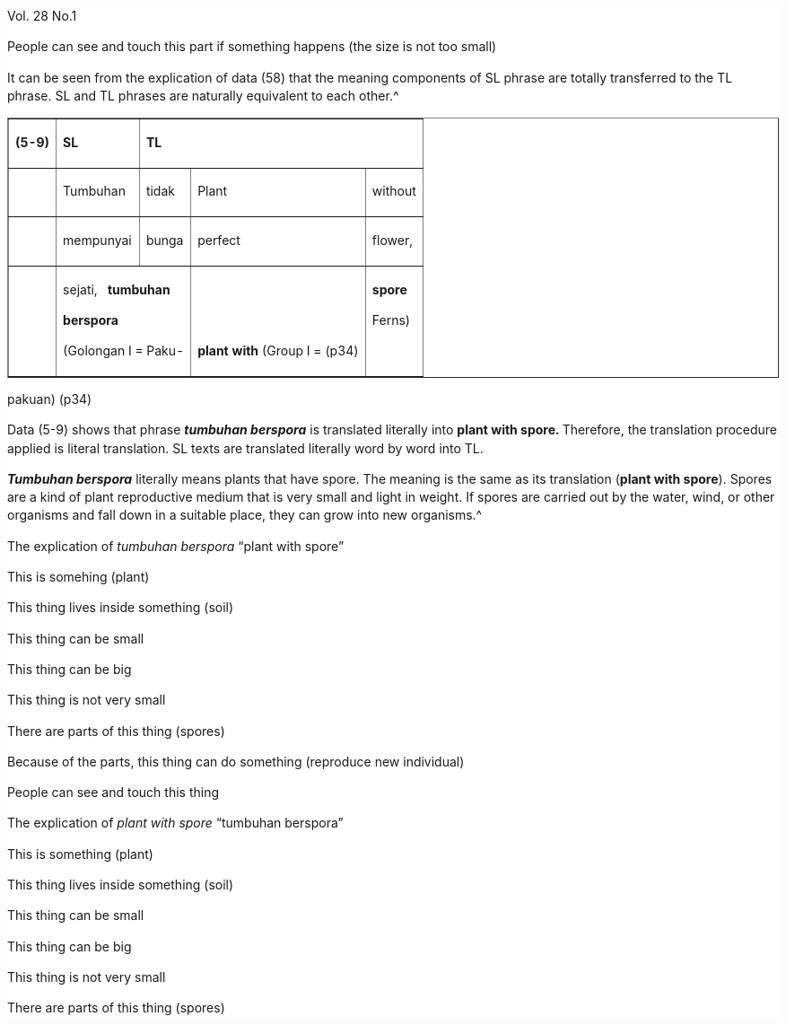 <p><span class="font1">Vol. 28 No.1</span></p>
<p><span class="font3">People can see and touch this part if something happens (the size is not too small)</span></p>
<p><span class="font3">It can be seen from the explication of data (58) that the meaning components of SL phrase are totally transferred to the TL phrase. SL and TL phrases are naturally equivalent to each other.^</span></p>
<table border="1">
<tr><td style="vertical-align:top;">
<p><span class="font2" style="font-weight:bold;">(5-9)</span></p></td><td style="vertical-align:top;">
<p><span class="font3" style="font-weight:bold;">SL</span></p></td><td colspan="3" style="vertical-align:top;">
<p><span class="font3" style="font-weight:bold;">TL</span></p></td></tr>
<tr><td style="vertical-align:top;"></td><td style="vertical-align:top;">
<p><span class="font3">Tumbuhan</span></p></td><td style="vertical-align:top;">
<p><span class="font3">tidak</span></p></td><td style="vertical-align:top;">
<p><span class="font3">Plant</span></p></td><td style="vertical-align:top;">
<p><span class="font3">without</span></p></td></tr>
<tr><td style="vertical-align:top;"></td><td style="vertical-align:bottom;">
<p><span class="font3">mempunyai</span></p></td><td style="vertical-align:bottom;">
<p><span class="font3">bunga</span></p></td><td style="vertical-align:bottom;">
<p><span class="font3">perfect</span></p></td><td style="vertical-align:bottom;">
<p><span class="font3">flower,</span></p></td></tr>
<tr><td style="vertical-align:top;"></td><td colspan="2" style="vertical-align:bottom;">
<p><span class="font3">sejati, &nbsp;&nbsp;</span><span class="font3" style="font-weight:bold;">tumbuhan</span></p>
<p><span class="font3" style="font-weight:bold;">berspora</span></p>
<p><span class="font3">(Golongan I = Paku-</span></p></td><td style="vertical-align:bottom;">
<p><span class="font3" style="font-weight:bold;">plant with </span><span class="font3">(Group I = (p34)</span></p></td><td style="vertical-align:top;">
<p><span class="font3" style="font-weight:bold;">spore</span></p>
<p><span class="font3">Ferns)</span></p></td></tr>
</table>
<p><span class="font3">pakuan) (p34)</span></p>
<p><span class="font3">Data (5-9) shows that phrase </span><span class="font3" style="font-weight:bold;font-style:italic;">tumbuhan berspora</span><span class="font3"> is translated literally into </span><span class="font3" style="font-weight:bold;">plant with spore. </span><span class="font3">Therefore, the translation procedure applied is literal translation. SL texts are translated literally word by word into TL.</span></p>
<p><span class="font3" style="font-weight:bold;font-style:italic;">Tumbuhan berspora</span><span class="font3"> literally means plants that have spore. The meaning is the same as its translation (</span><span class="font3" style="font-weight:bold;">plant with spore</span><span class="font3">). Spores are a kind of plant reproductive medium that is very small and light in weight. If spores are carried out by the water, wind, or other organisms and fall down in a suitable place, they can grow into new organisms.^</span></p>
<p><span class="font3">The explication of </span><span class="font3" style="font-style:italic;">tumbuhan berspora</span><span class="font3"> “plant with spore”</span></p>
<p><span class="font3">This is somehing (plant)</span></p>
<p><span class="font3">This thing lives inside something (soil)</span></p>
<p><span class="font3">This thing can be small</span></p>
<p><span class="font3">This thing can be big</span></p>
<p><span class="font3">This thing is not very small</span></p>
<p><span class="font3">There are parts of this thing (spores)</span></p>
<p><span class="font3">Because of the parts, this thing can do something (reproduce new individual)</span></p>
<p><span class="font3">People can see and touch this thing</span></p>
<p><span class="font3">The explication of </span><span class="font3" style="font-style:italic;">plant with spore</span><span class="font3"> “tumbuhan berspora”</span></p>
<p><span class="font3">This is something (plant)</span></p>
<p><span class="font3">This thing lives inside something (soil)</span></p>
<p><span class="font3">This thing can be small</span></p>
<p><span class="font3">This thing can be big</span></p>
<p><span class="font3">This thing is not very small</span></p>
<p><span class="font3">There are parts of this thing (spores)</span></p>